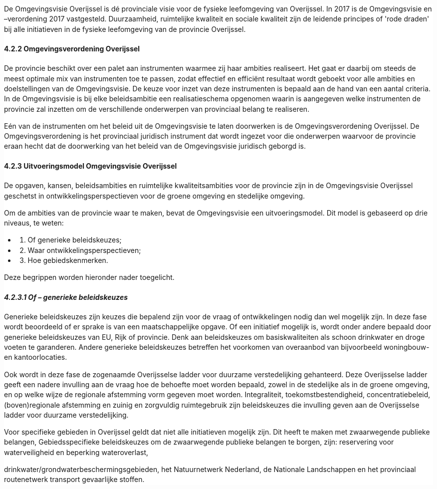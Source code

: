 De Omgevingsvisie Overijssel is dé provinciale visie voor de fysieke leefomgeving van Overijssel. In 2017 is de Omgevingsvisie en –verordening 2017 vastgesteld. Duurzaamheid, ruimtelijke kwaliteit en sociale kwaliteit zijn de leidende principes of 'rode draden' bij alle initiatieven in de fysieke leefomgeving van de provincie Overijssel.

#### **4.2.2 Omgevingsverordening Overijssel**

De provincie beschikt over een palet aan instrumenten waarmee zij haar ambities realiseert. Het gaat er daarbij om steeds de meest optimale mix van instrumenten toe te passen, zodat effectief en efficiënt resultaat wordt geboekt voor alle ambities en doelstellingen van de Omgevingsvisie. De keuze voor inzet van deze instrumenten is bepaald aan de hand van een aantal criteria. In de Omgevingsvisie is bij elke beleidsambitie een realisatieschema opgenomen waarin is aangegeven welke instrumenten de provincie zal inzetten om de verschillende onderwerpen van provinciaal belang te realiseren.

Eén van de instrumenten om het beleid uit de Omgevingsvisie te laten doorwerken is de Omgevingsverordening Overijssel. De Omgevingsverordening is het provinciaal juridisch instrument dat wordt ingezet voor die onderwerpen waarvoor de provincie eraan hecht dat de doorwerking van het beleid van de Omgevingsvisie juridisch geborgd is.

#### **4.2.3 Uitvoeringsmodel Omgevingsvisie Overijssel**

De opgaven, kansen, beleidsambities en ruimtelijke kwaliteitsambities voor de provincie zijn in de Omgevingsvisie Overijssel geschetst in ontwikkelingsperspectieven voor de groene omgeving en stedelijke omgeving.

Om de ambities van de provincie waar te maken, bevat de Omgevingsvisie een uitvoeringsmodel. Dit model is gebaseerd op drie niveaus, te weten:

- 1. Of generieke beleidskeuzes;
- 2. Waar ontwikkelingsperspectieven;
- 3. Hoe gebiedskenmerken.

Deze begrippen worden hieronder nader toegelicht.

#### *4.2.3.1 Of – generieke beleidskeuzes*

Generieke beleidskeuzes zijn keuzes die bepalend zijn voor de vraag of ontwikkelingen nodig dan wel mogelijk zijn. In deze fase wordt beoordeeld of er sprake is van een maatschappelijke opgave. Of een initiatief mogelijk is, wordt onder andere bepaald door generieke beleidskeuzes van EU, Rijk of provincie. Denk aan beleidskeuzes om basiskwaliteiten als schoon drinkwater en droge voeten te garanderen. Andere generieke beleidskeuzes betreffen het voorkomen van overaanbod van bijvoorbeeld woningbouw- en kantoorlocaties.

Ook wordt in deze fase de zogenaamde Overijsselse ladder voor duurzame verstedelijking gehanteerd. Deze Overijsselse ladder geeft een nadere invulling aan de vraag hoe de behoefte moet worden bepaald, zowel in de stedelijke als in de groene omgeving, en op welke wijze de regionale afstemming vorm gegeven moet worden. Integraliteit, toekomstbestendigheid, concentratiebeleid, (boven)regionale afstemming en zuinig en zorgvuldig ruimtegebruik zijn beleidskeuzes die invulling geven aan de Overijsselse ladder voor duurzame verstedelijking.

Voor specifieke gebieden in Overijssel geldt dat niet alle initiatieven mogelijk zijn. Dit heeft te maken met zwaarwegende publieke belangen, Gebiedsspecifieke beleidskeuzes om de zwaarwegende publieke belangen te borgen, zijn: reservering voor waterveiligheid en beperking wateroverlast,

drinkwater/grondwaterbeschermingsgebieden, het Natuurnetwerk Nederland, de Nationale Landschappen en het provinciaal routenetwerk transport gevaarlijke stoffen.

